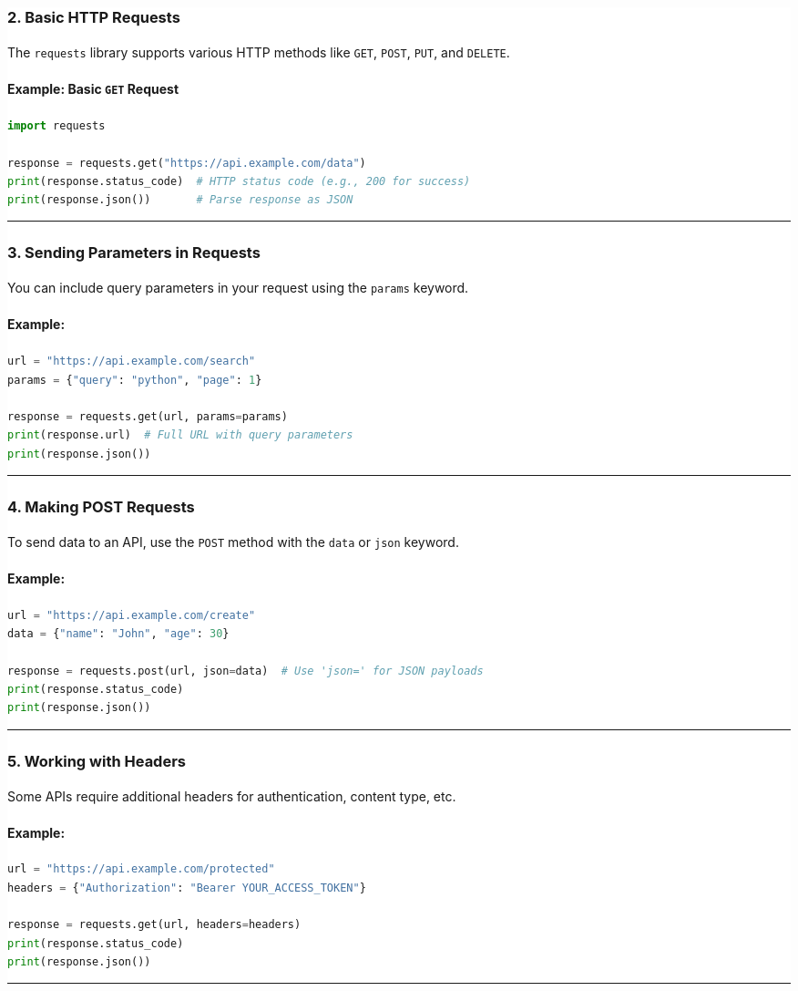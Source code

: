 ### 2. **Basic HTTP Requests**
The `requests` library supports various HTTP methods like `GET`, `POST`, `PUT`, and `DELETE`.

#### Example: Basic `GET` Request
```python
import requests

response = requests.get("https://api.example.com/data")
print(response.status_code)  # HTTP status code (e.g., 200 for success)
print(response.json())       # Parse response as JSON
```

---

### 3. **Sending Parameters in Requests**
You can include query parameters in your request using the `params` keyword.

#### Example:
```python
url = "https://api.example.com/search"
params = {"query": "python", "page": 1}

response = requests.get(url, params=params)
print(response.url)  # Full URL with query parameters
print(response.json())
```

---

### 4. **Making POST Requests**
To send data to an API, use the `POST` method with the `data` or `json` keyword.

#### Example:
```python
url = "https://api.example.com/create"
data = {"name": "John", "age": 30}

response = requests.post(url, json=data)  # Use 'json=' for JSON payloads
print(response.status_code)
print(response.json())
```

---

### 5. **Working with Headers**
Some APIs require additional headers for authentication, content type, etc.

#### Example:
```python
url = "https://api.example.com/protected"
headers = {"Authorization": "Bearer YOUR_ACCESS_TOKEN"}

response = requests.get(url, headers=headers)
print(response.status_code)
print(response.json())
```

---